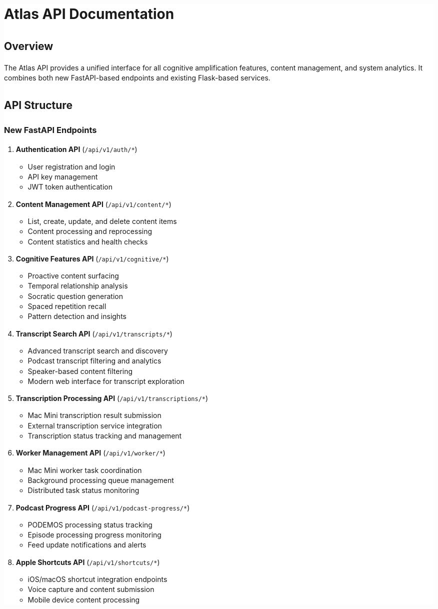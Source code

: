 # Atlas API Documentation

## Overview

The Atlas API provides a unified interface for all cognitive amplification features, content management, and system analytics. It combines both new FastAPI-based endpoints and existing Flask-based services.

## API Structure

### New FastAPI Endpoints

1. **Authentication API** (`/api/v1/auth/*`)
   - User registration and login
   - API key management
   - JWT token authentication

2. **Content Management API** (`/api/v1/content/*`)
   - List, create, update, and delete content items
   - Content processing and reprocessing
   - Content statistics and health checks

3. **Cognitive Features API** (`/api/v1/cognitive/*`)
   - Proactive content surfacing
   - Temporal relationship analysis
   - Socratic question generation
   - Spaced repetition recall
   - Pattern detection and insights

4. **Transcript Search API** (`/api/v1/transcripts/*`)
   - Advanced transcript search and discovery
   - Podcast transcript filtering and analytics
   - Speaker-based content filtering
   - Modern web interface for transcript exploration

5. **Transcription Processing API** (`/api/v1/transcriptions/*`)
   - Mac Mini transcription result submission
   - External transcription service integration
   - Transcription status tracking and management

6. **Worker Management API** (`/api/v1/worker/*`)
   - Mac Mini worker task coordination
   - Background processing queue management
   - Distributed task status monitoring

7. **Podcast Progress API** (`/api/v1/podcast-progress/*`)
   - PODEMOS processing status tracking
   - Episode processing progress monitoring
   - Feed update notifications and alerts

8. **Apple Shortcuts API** (`/api/v1/shortcuts/*`)
   - iOS/macOS shortcut integration endpoints
   - Voice capture and content submission
   - Mobile device content processing
